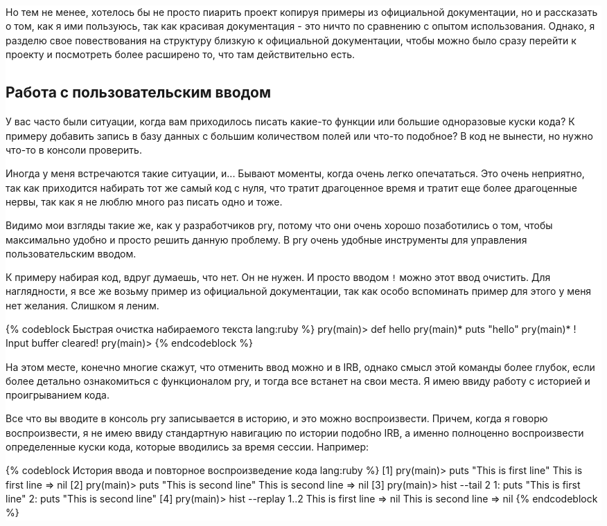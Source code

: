Но тем не менее, хотелось бы не просто пиарить проект копируя примеры из официальной документации, но и рассказать о том, как я ими пользуюсь, так как красивая документация - это ничто по сравнению с опытом использования. Однако, я разделю свое повествования на структуру близкую к официальной документации, чтобы можно было сразу перейти к проекту и посмотреть более расширено то, что там действительно есть.

## Работа с пользовательским вводом

У вас часто были ситуации, когда вам приходилось писать какие-то функции или большие одноразовые куски кода? К примеру добавить запись в базу данных с большим количеством полей или что-то подобное? В код не вынести, но нужно что-то в консоли проверить.

Иногда у меня встречаются такие ситуации, и... Бывают моменты, когда очень легко опечататься. Это очень неприятно, так как приходится набирать тот же самый код с нуля, что тратит драгоценное время и тратит еще более драгоценные нервы, так как я не люблю много раз писать одно и тоже.

Видимо мои взгляды такие же, как у разработчиков pry, потому что они очень хорошо позаботились о том, чтобы максимально удобно и просто решить данную проблему. В pry очень удобные инструменты для управления пользовательским вводом.

К примеру набирая код, вдруг думаешь, что нет. Он не нужен. И просто вводом `!` можно этот ввод очистить. Для наглядности, я все же возьму пример из официальной документации, так как особо вспоминать пример для этого у меня нет желания. Слишком я леним.

{% codeblock Быстрая очистка набираемого текста lang:ruby %}
pry(main)> def hello
pry(main)*   puts "hello"
pry(main)* !
Input buffer cleared!
pry(main)>
{% endcodeblock %}

На этом месте, конечно многие скажут, что отменить ввод можно и в IRB, однако смысл этой команды более глубок, если более детально ознакомиться с функционалом pry, и тогда все встанет на свои места. Я имею ввиду работу с историей и проигрыванием кода.

Все что вы вводите в консоль pry записывается в историю, и это можно воспроизвести. Причем, когда я говорю воспроизвести, я не имею ввиду стандартную навигацию по истории подобно IRB, а именно полноценно воспроизвести определенные куски кода, которые вводились за время сессии. Например:

{% codeblock История ввода и повторное воспроизведение кода lang:ruby %}
[1] pry(main)> puts "This is first line"
This is first line
=> nil
[2] pry(main)> puts "This is second line"
This is second line
=> nil
[3] pry(main)> hist --tail 2
1: puts "This is first line"
2: puts "This is second line"
[4] pry(main)> hist --replay 1..2
This is first line
=> nil
This is second line
=> nil
{% endcodeblock %}
